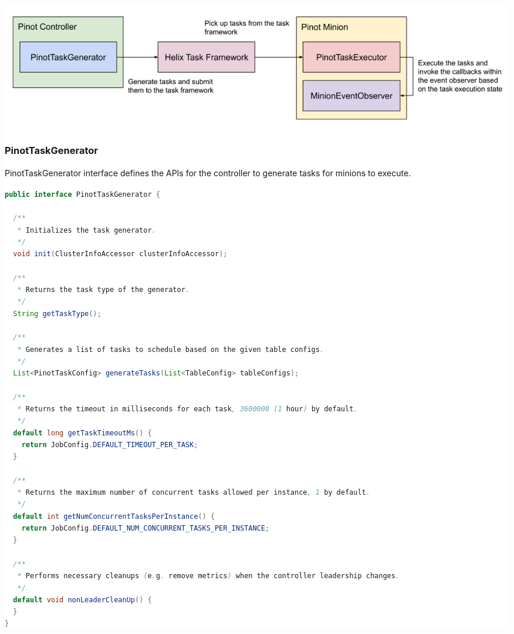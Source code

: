 ![](../../.gitbook/assets/screen-shot-2021-05-26-at-3.22.55-pm.png)

### PinotTaskGenerator

PinotTaskGenerator interface defines the APIs for the controller to generate tasks for minions to execute.

```java
public interface PinotTaskGenerator {

  /**
   * Initializes the task generator.
   */
  void init(ClusterInfoAccessor clusterInfoAccessor);

  /**
   * Returns the task type of the generator.
   */
  String getTaskType();

  /**
   * Generates a list of tasks to schedule based on the given table configs.
   */
  List<PinotTaskConfig> generateTasks(List<TableConfig> tableConfigs);

  /**
   * Returns the timeout in milliseconds for each task, 3600000 (1 hour) by default.
   */
  default long getTaskTimeoutMs() {
    return JobConfig.DEFAULT_TIMEOUT_PER_TASK;
  }

  /**
   * Returns the maximum number of concurrent tasks allowed per instance, 1 by default.
   */
  default int getNumConcurrentTasksPerInstance() {
    return JobConfig.DEFAULT_NUM_CONCURRENT_TASKS_PER_INSTANCE;
  }

  /**
   * Performs necessary cleanups (e.g. remove metrics) when the controller leadership changes.
   */
  default void nonLeaderCleanUp() {
  }
}
```
